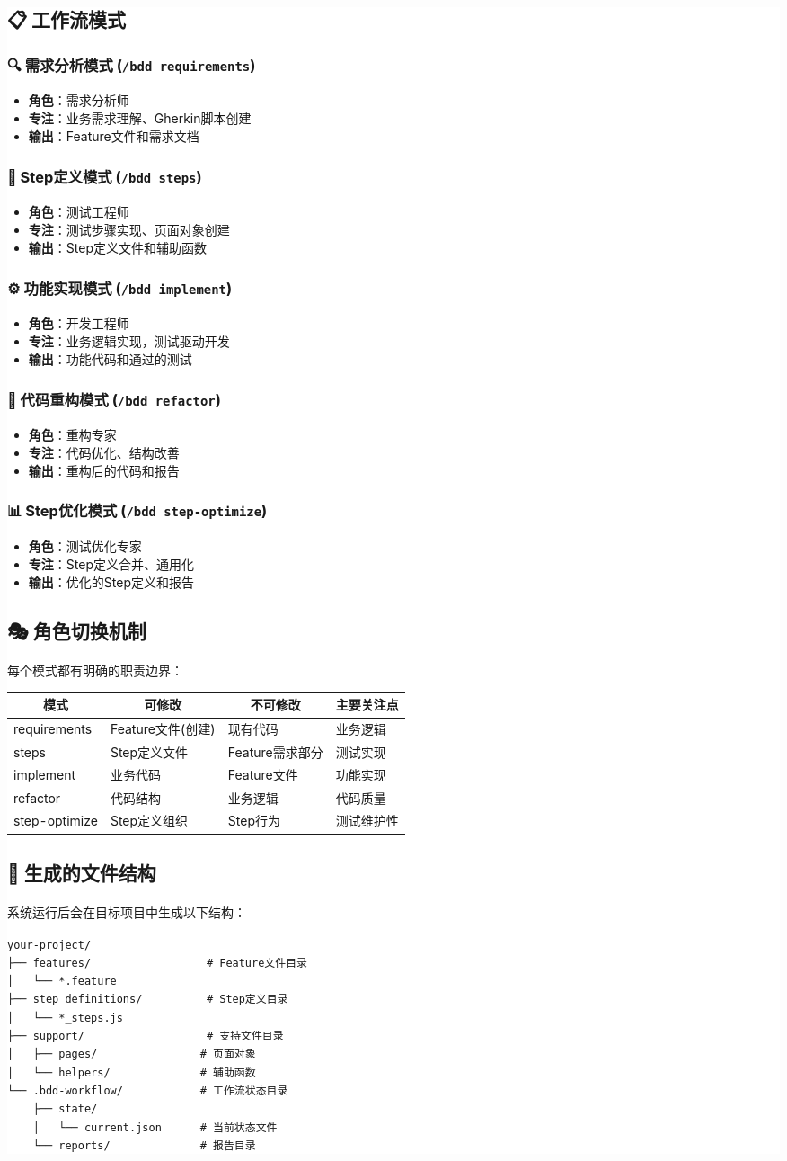 ```bash
```

## 📋 工作流模式

### 🔍 需求分析模式 (`/bdd requirements`)
- **角色**：需求分析师
- **专注**：业务需求理解、Gherkin脚本创建
- **输出**：Feature文件和需求文档

### 🧪 Step定义模式 (`/bdd steps`)
- **角色**：测试工程师
- **专注**：测试步骤实现、页面对象创建
- **输出**：Step定义文件和辅助函数

### ⚙️ 功能实现模式 (`/bdd implement`)
- **角色**：开发工程师
- **专注**：业务逻辑实现，测试驱动开发
- **输出**：功能代码和通过的测试

### 🔧 代码重构模式 (`/bdd refactor`)
- **角色**：重构专家
- **专注**：代码优化、结构改善
- **输出**：重构后的代码和报告

### 📊 Step优化模式 (`/bdd step-optimize`)
- **角色**：测试优化专家
- **专注**：Step定义合并、通用化
- **输出**：优化的Step定义和报告

## 🎭 角色切换机制

每个模式都有明确的职责边界：

| 模式 | 可修改 | 不可修改 | 主要关注点 |
|------|--------|----------|-----------|
| requirements | Feature文件(创建) | 现有代码 | 业务逻辑 |
| steps | Step定义文件 | Feature需求部分 | 测试实现 |
| implement | 业务代码 | Feature文件 | 功能实现 |
| refactor | 代码结构 | 业务逻辑 | 代码质量 |
| step-optimize | Step定义组织 | Step行为 | 测试维护性 |

## 📁 生成的文件结构

系统运行后会在目标项目中生成以下结构：

```
your-project/
├── features/                  # Feature文件目录
│   └── *.feature
├── step_definitions/          # Step定义目录
│   └── *_steps.js
├── support/                   # 支持文件目录
│   ├── pages/                # 页面对象
│   └── helpers/              # 辅助函数
└── .bdd-workflow/            # 工作流状态目录
    ├── state/
    │   └── current.json      # 当前状态文件
    └── reports/              # 报告目录
```